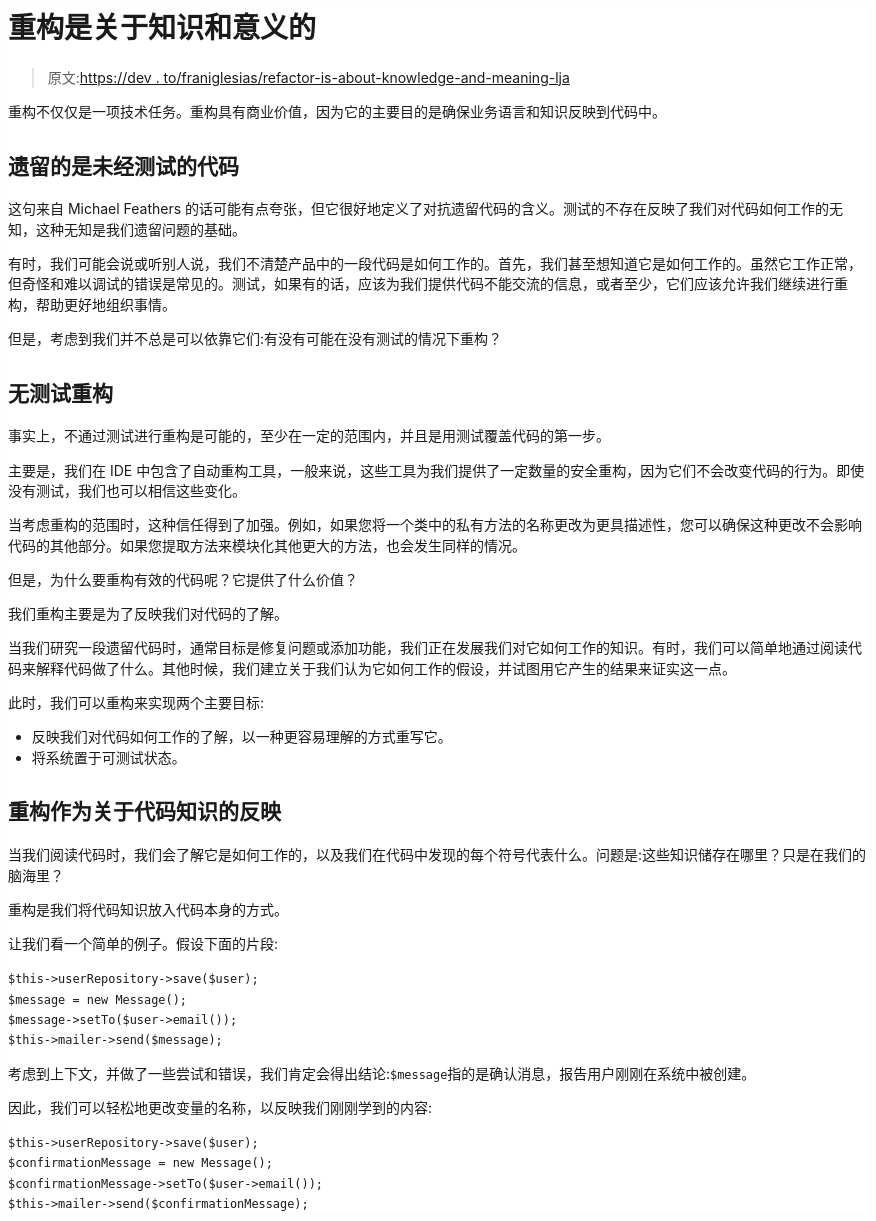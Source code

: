 # 重构是关于知识和意义的

> 原文:[https://dev . to/franiglesias/refactor-is-about-knowledge-and-meaning-lja](https://dev.to/franiglesias/refactor-is-about-knowledge-and-meaning-lja)

重构不仅仅是一项技术任务。重构具有商业价值，因为它的主要目的是确保业务语言和知识反映到代码中。

## [](#legacy-is-code-without-test)遗留的是未经测试的代码

这句来自 Michael Feathers 的话可能有点夸张，但它很好地定义了对抗遗留代码的含义。测试的不存在反映了我们对代码如何工作的无知，这种无知是我们遗留问题的基础。

有时，我们可能会说或听别人说，我们不清楚产品中的一段代码是如何工作的。首先，我们甚至想知道它是如何工作的。虽然它工作正常，但奇怪和难以调试的错误是常见的。测试，如果有的话，应该为我们提供代码不能交流的信息，或者至少，它们应该允许我们继续进行重构，帮助更好地组织事情。

但是，考虑到我们并不总是可以依靠它们:有没有可能在没有测试的情况下重构？

## [](#refactor-without-tests)无测试重构

事实上，不通过测试进行重构是可能的，至少在一定的范围内，并且是用测试覆盖代码的第一步。

主要是，我们在 IDE 中包含了自动重构工具，一般来说，这些工具为我们提供了一定数量的安全重构，因为它们不会改变代码的行为。即使没有测试，我们也可以相信这些变化。

当考虑重构的范围时，这种信任得到了加强。例如，如果您将一个类中的私有方法的名称更改为更具描述性，您可以确保这种更改不会影响代码的其他部分。如果您提取方法来模块化其他更大的方法，也会发生同样的情况。

但是，为什么要重构有效的代码呢？它提供了什么价值？

我们重构主要是为了反映我们对代码的了解。

当我们研究一段遗留代码时，通常目标是修复问题或添加功能，我们正在发展我们对它如何工作的知识。有时，我们可以简单地通过阅读代码来解释代码做了什么。其他时候，我们建立关于我们认为它如何工作的假设，并试图用它产生的结果来证实这一点。

此时，我们可以重构来实现两个主要目标:

*   反映我们对代码如何工作的了解，以一种更容易理解的方式重写它。
*   将系统置于可测试状态。

## [](#%C2%A0refactor-as-a-reflection-of-knowledge-about-the-code)重构作为关于代码知识的反映

当我们阅读代码时，我们会了解它是如何工作的，以及我们在代码中发现的每个符号代表什么。问题是:这些知识储存在哪里？只是在我们的脑海里？

重构是我们将代码知识放入代码本身的方式。

让我们看一个简单的例子。假设下面的片段:

```
$this->userRepository->save($user);
$message = new Message();
$message->setTo($user->email());
$this->mailer->send($message); 
```

考虑到上下文，并做了一些尝试和错误，我们肯定会得出结论:`$message`指的是确认消息，报告用户刚刚在系统中被创建。

因此，我们可以轻松地更改变量的名称，以反映我们刚刚学到的内容:

```
$this->userRepository->save($user);
$confirmationMessage = new Message();
$confirmationMessage->setTo($user->email());
$this->mailer->send($confirmationMessage); 
```
